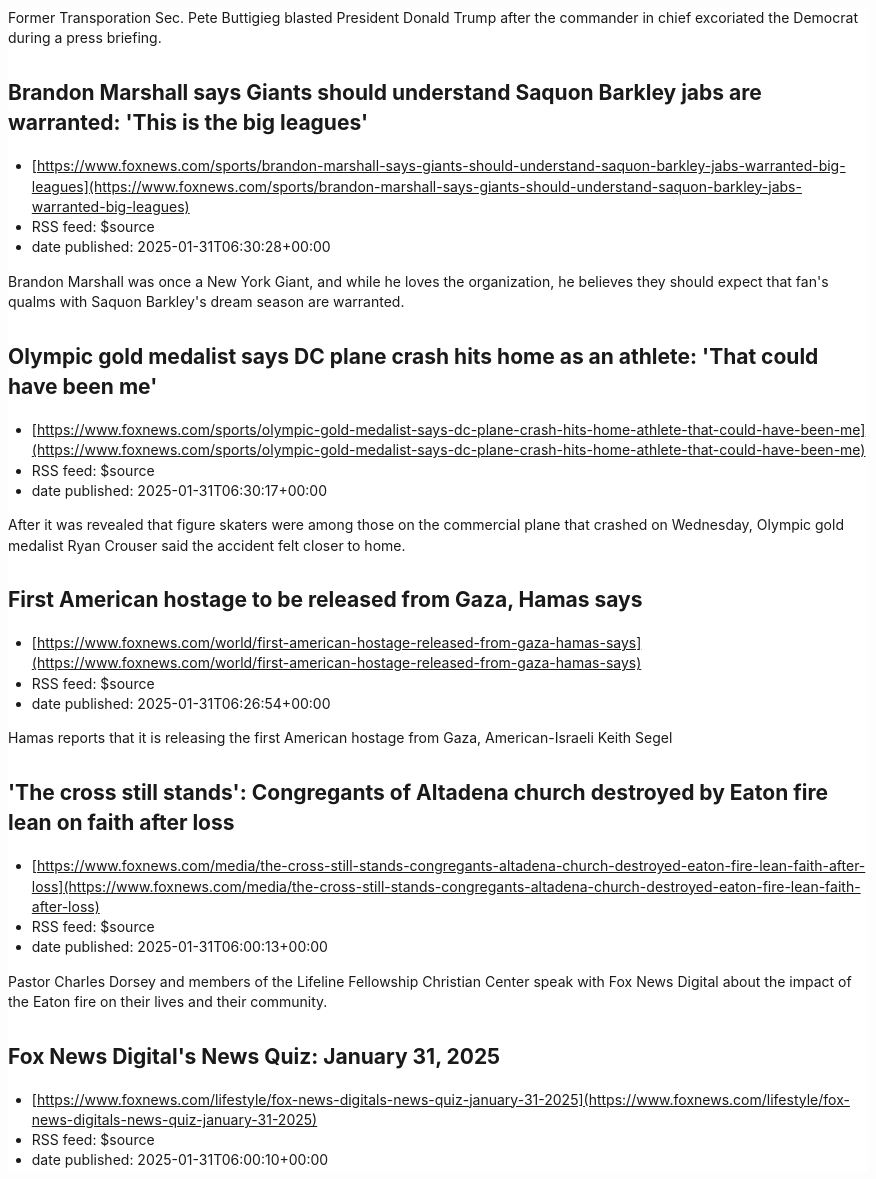 Former Transporation Sec. Pete Buttigieg blasted President Donald Trump after the commander in chief excoriated the Democrat during a press briefing.

## Brandon Marshall says Giants should understand Saquon Barkley jabs are warranted: 'This is the big leagues'
 - [https://www.foxnews.com/sports/brandon-marshall-says-giants-should-understand-saquon-barkley-jabs-warranted-big-leagues](https://www.foxnews.com/sports/brandon-marshall-says-giants-should-understand-saquon-barkley-jabs-warranted-big-leagues)
 - RSS feed: $source
 - date published: 2025-01-31T06:30:28+00:00

Brandon Marshall was once a New York Giant, and while he loves the organization, he believes they should expect that fan&apos;s qualms with Saquon Barkley&apos;s dream season are warranted.

## Olympic gold medalist says DC plane crash hits home as an athlete: 'That could have been me'
 - [https://www.foxnews.com/sports/olympic-gold-medalist-says-dc-plane-crash-hits-home-athlete-that-could-have-been-me](https://www.foxnews.com/sports/olympic-gold-medalist-says-dc-plane-crash-hits-home-athlete-that-could-have-been-me)
 - RSS feed: $source
 - date published: 2025-01-31T06:30:17+00:00

After it was revealed that figure skaters were among those on the commercial plane that crashed on Wednesday, Olympic gold medalist Ryan Crouser said the accident felt closer to home.

## First American hostage to be released from Gaza, Hamas says
 - [https://www.foxnews.com/world/first-american-hostage-released-from-gaza-hamas-says](https://www.foxnews.com/world/first-american-hostage-released-from-gaza-hamas-says)
 - RSS feed: $source
 - date published: 2025-01-31T06:26:54+00:00

Hamas reports that it is releasing the first American hostage from Gaza, American-Israeli Keith Segel

## 'The cross still stands': Congregants of Altadena church destroyed by Eaton fire lean on faith after loss
 - [https://www.foxnews.com/media/the-cross-still-stands-congregants-altadena-church-destroyed-eaton-fire-lean-faith-after-loss](https://www.foxnews.com/media/the-cross-still-stands-congregants-altadena-church-destroyed-eaton-fire-lean-faith-after-loss)
 - RSS feed: $source
 - date published: 2025-01-31T06:00:13+00:00

Pastor Charles Dorsey and members of the Lifeline Fellowship Christian Center speak with Fox News Digital about the impact of the Eaton fire on their lives and their community.

## Fox News Digital's News Quiz: January 31, 2025
 - [https://www.foxnews.com/lifestyle/fox-news-digitals-news-quiz-january-31-2025](https://www.foxnews.com/lifestyle/fox-news-digitals-news-quiz-january-31-2025)
 - RSS feed: $source
 - date published: 2025-01-31T06:00:10+00:00
